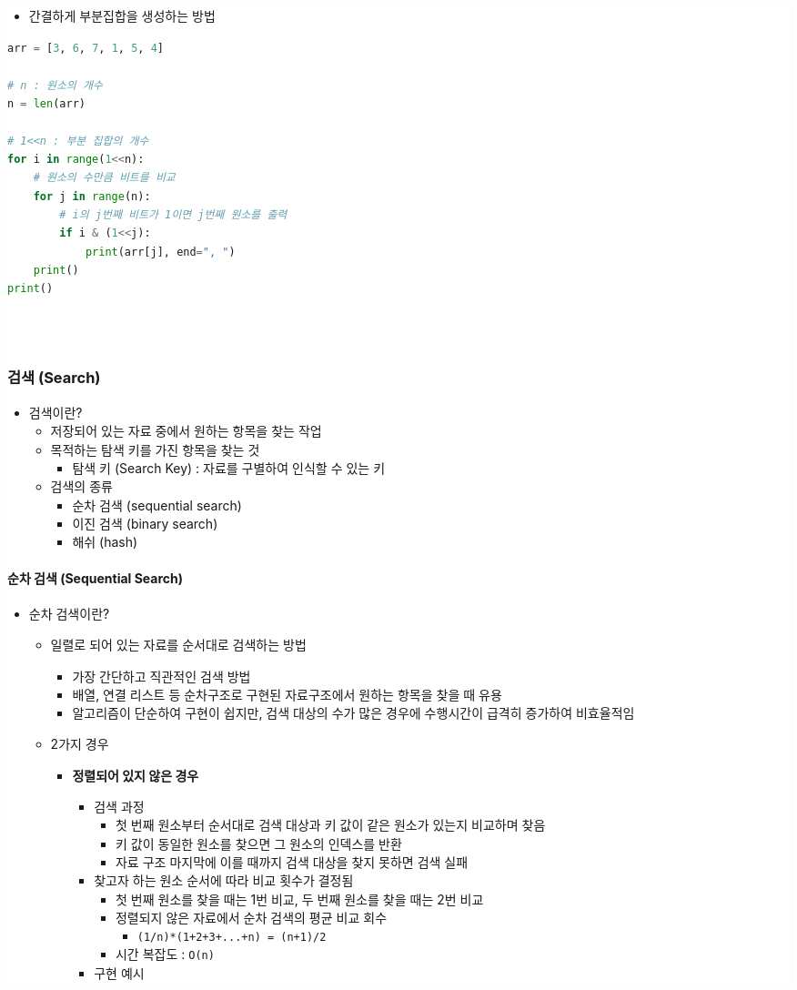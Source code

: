 - 간결하게 부분집합을 생성하는 방법

```python
arr = [3, 6, 7, 1, 5, 4]

# n : 원소의 개수
n = len(arr)

# 1<<n : 부분 집합의 개수
for i in range(1<<n):
    # 원소의 수만큼 비트를 비교
    for j in range(n):
        # i의 j번째 비트가 1이면 j번째 원소를 출력
        if i & (1<<j):
            print(arr[j], end=", ")
    print()
print()
```

</br></br>

### 검색 (Search)

- 검색이란?
  - 저장되어 있는 자료 중에서 원하는 항목을 찾는 작업
  - 목적하는 탐색 키를 가진 항목을 찾는 것
    - 탐색 키 (Search Key) : 자료를 구별하여 인식할 수 있는 키
  - 검색의 종류
    - 순차 검색 (sequential search)
    - 이진 검색 (binary search)
    - 해쉬 (hash)

#### 순차 검색 (Sequential Search)

- 순차 검색이란?

  - 일렬로 되어 있는 자료를 순서대로 검색하는 방법

    - 가장 간단하고 직관적인 검색 방법
    - 배열, 연결 리스트 등 순차구조로 구현된 자료구조에서 원하는 항목을 찾을 때 유용
    - 알고리즘이 단순하여 구현이 쉽지만, 검색 대상의 수가 많은 경우에 수행시간이 급격히 증가하여 비효율적임

  - 2가지 경우

    - **정렬되어 있지 않은 경우**

      - 검색 과정
        - 첫 번째 원소부터 순서대로 검색 대상과 키 값이 같은 원소가 있는지 비교하며 찾음
        - 키 값이 동일한 원소를 찾으면 그 원소의 인덱스를 반환
        - 자료 구조 마지막에 이를 때까지 검색 대상을 찾지 못하면 검색 실패
      - 찾고자 하는 원소 순서에 따라 비교 횟수가 결정됨
        - 첫 번째 원소를 찾을 때는 1번 비교, 두 번째 원소를 찾을 때는 2번 비교
        - 정렬되지 않은 자료에서 순차 검색의 평균 비교 회수
          - `(1/n)*(1+2+3+...+n) = (n+1)/2`
        - 시간 복잡도 : `O(n)`
      - 구현 예시
